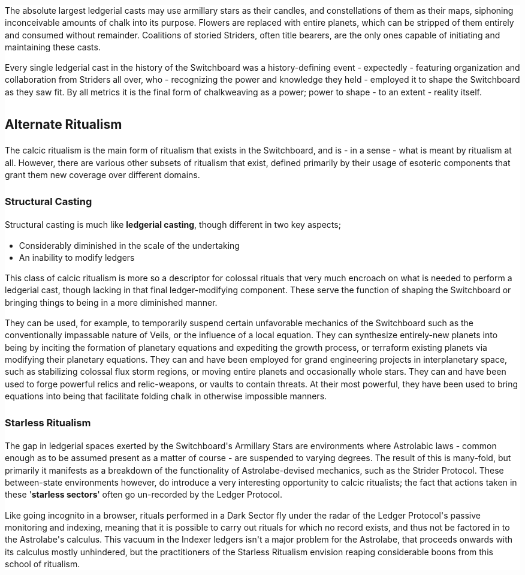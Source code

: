 The absolute largest ledgerial casts may use armillary stars as their candles, and constellations of them as their maps, siphoning inconceivable amounts of chalk into its purpose. Flowers are replaced with entire planets, which can be stripped of them entirely and consumed without remainder. Coalitions of storied Striders, often title bearers, are the only ones capable of initiating and maintaining these casts.

Every single ledgerial cast in the history of the Switchboard was a history-defining event - expectedly - featuring organization and collaboration from Striders all over, who - recognizing the power and knowledge they held - employed it to shape the Switchboard as they saw fit. By all metrics it is the final form of chalkweaving as a power; power to shape - to an extent - reality itself.

## Alternate Ritualism
The calcic ritualism is the main form of ritualism that exists in the Switchboard, and is - in a sense - what is meant by ritualism at all. However, there are various other subsets of ritualism that exist, defined primarily by their usage of esoteric components that grant them new coverage over different domains.

### Structural Casting
Structural casting is much like **ledgerial casting**, though different in two key aspects;

- Considerably diminished in the scale of the undertaking
- An inability to modify ledgers

This class of calcic ritualism is more so a descriptor for colossal rituals that very much encroach on what is needed to perform a ledgerial cast, though lacking in that final ledger-modifying component. These serve the function of shaping the Switchboard or bringing things to being in a more diminished manner.

They can be used, for example, to temporarily suspend certain unfavorable mechanics of the Switchboard such as the conventionally impassable nature of Veils, or the influence of a local equation. They can synthesize entirely-new planets into being by inciting the formation of planetary equations and expediting the growth process, or terraform existing planets via modifying their planetary equations. They can and have been employed for grand engineering projects in interplanetary space, such as stabilizing colossal flux storm regions, or moving entire planets and occasionally whole stars. They can and have been used to forge powerful relics and relic-weapons, or vaults to contain threats. At their most powerful, they have been used to bring equations into being that facilitate folding chalk in otherwise impossible manners.

### Starless Ritualism
The gap in ledgerial spaces exerted by the Switchboard's Armillary Stars are environments where Astrolabic laws - common enough as to be assumed present as a matter of course - are suspended to varying degrees. The result of this is many-fold, but primarily it manifests as a breakdown of the functionality of Astrolabe-devised mechanics, such as the Strider Protocol. These between-state environments however, do introduce a very interesting opportunity to calcic ritualists; the fact that actions taken in these '**starless sectors**' often go un-recorded by the Ledger Protocol.

Like going incognito in a browser, rituals performed in a Dark Sector fly under the radar of the Ledger Protocol's passive monitoring and indexing, meaning that it is possible to carry out rituals for which no record exists, and thus not be factored in to the Astrolabe's calculus. This vacuum in the Indexer ledgers isn't a major problem for the Astrolabe, that proceeds onwards with its calculus mostly unhindered, but the practitioners of the Starless Ritualism envision reaping considerable boons from this school of ritualism.

